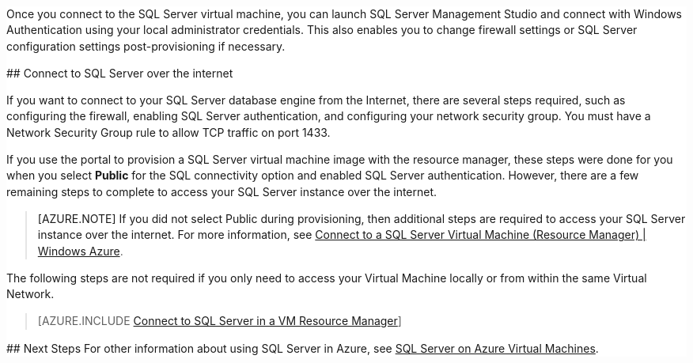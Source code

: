 Once you connect to the SQL Server virtual machine, you can launch SQL Server Management Studio and connect with Windows Authentication using your local administrator credentials. This also enables you to change firewall settings or SQL Server configuration settings post-provisioning if necessary.

##<a id="Connect"> Connect to SQL Server over the internet

If you want to connect to your SQL Server database engine from the Internet, there are several steps required, such as configuring the firewall, enabling SQL Server authentication, and configuring your network security group. You must have a Network Security Group rule to allow TCP traffic on port 1433.

If you use the portal to provision a SQL Server virtual machine image with the resource manager, these steps were done for you when you select **Public** for the SQL connectivity option and enabled SQL Server authentication. However, there are a few remaining steps to complete to access your SQL Server instance over the internet.

>[AZURE.NOTE] If you did not select Public during provisioning, then additional steps are required to access your SQL Server instance over the internet. For more information, see  [Connect to a SQL Server Virtual Machine (Resource Manager) | Windows Azure](virtual-machines-sql-server-connectivity-resource-manager.md).

The following steps are not required if you only need to access your Virtual Machine locally or from within the same Virtual Network.

> [AZURE.INCLUDE [Connect to SQL Server in a VM Resource Manager](../includes/virtual-machines-sql-server-connection-steps-resource-manager.md)]

##<a id="Next"> Next Steps
For other information about using SQL Server in Azure, see [SQL Server on Azure Virtual Machines](/documentation/articles/virtual-machines-sql-server-infrastructure-services).
